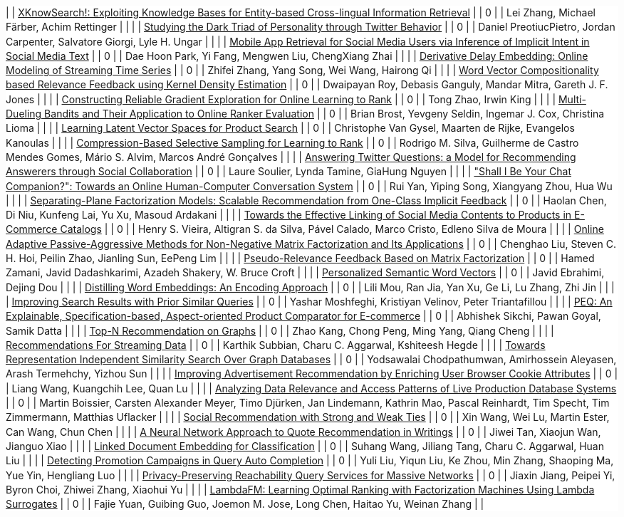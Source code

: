 |  |  [XKnowSearch!: Exploiting Knowledge Bases for Entity-based Cross-lingual Information Retrieval](https://doi.org/10.1145/2983323.2983324) |  | 0 |  | Lei Zhang, Michael Färber, Achim Rettinger |  |
|  |  [Studying the Dark Triad of Personality through Twitter Behavior](https://doi.org/10.1145/2983323.2983822) |  | 0 |  | Daniel PreotiucPietro, Jordan Carpenter, Salvatore Giorgi, Lyle H. Ungar |  |
|  |  [Mobile App Retrieval for Social Media Users via Inference of Implicit Intent in Social Media Text](https://doi.org/10.1145/2983323.2983843) |  | 0 |  | Dae Hoon Park, Yi Fang, Mengwen Liu, ChengXiang Zhai |  |
|  |  [Derivative Delay Embedding: Online Modeling of Streaming Time Series](https://doi.org/10.1145/2983323.2983715) |  | 0 |  | Zhifei Zhang, Yang Song, Wei Wang, Hairong Qi |  |
|  |  [Word Vector Compositionality based Relevance Feedback using Kernel Density Estimation](https://doi.org/10.1145/2983323.2983750) |  | 0 |  | Dwaipayan Roy, Debasis Ganguly, Mandar Mitra, Gareth J. F. Jones |  |
|  |  [Constructing Reliable Gradient Exploration for Online Learning to Rank](https://doi.org/10.1145/2983323.2983774) |  | 0 |  | Tong Zhao, Irwin King |  |
|  |  [Multi-Dueling Bandits and Their Application to Online Ranker Evaluation](https://doi.org/10.1145/2983323.2983659) |  | 0 |  | Brian Brost, Yevgeny Seldin, Ingemar J. Cox, Christina Lioma |  |
|  |  [Learning Latent Vector Spaces for Product Search](https://doi.org/10.1145/2983323.2983702) |  | 0 |  | Christophe Van Gysel, Maarten de Rijke, Evangelos Kanoulas |  |
|  |  [Compression-Based Selective Sampling for Learning to Rank](https://doi.org/10.1145/2983323.2983813) |  | 0 |  | Rodrigo M. Silva, Guilherme de Castro Mendes Gomes, Mário S. Alvim, Marcos André Gonçalves |  |
|  |  [Answering Twitter Questions: a Model for Recommending Answerers through Social Collaboration](https://doi.org/10.1145/2983323.2983771) |  | 0 |  | Laure Soulier, Lynda Tamine, GiaHung Nguyen |  |
|  |  ["Shall I Be Your Chat Companion?": Towards an Online Human-Computer Conversation System](https://doi.org/10.1145/2983323.2983360) |  | 0 |  | Rui Yan, Yiping Song, Xiangyang Zhou, Hua Wu |  |
|  |  [Separating-Plane Factorization Models: Scalable Recommendation from One-Class Implicit Feedback](https://doi.org/10.1145/2983323.2983348) |  | 0 |  | Haolan Chen, Di Niu, Kunfeng Lai, Yu Xu, Masoud Ardakani |  |
|  |  [Towards the Effective Linking of Social Media Contents to Products in E-Commerce Catalogs](https://doi.org/10.1145/2983323.2983747) |  | 0 |  | Henry S. Vieira, Altigran S. da Silva, Pável Calado, Marco Cristo, Edleno Silva de Moura |  |
|  |  [Online Adaptive Passive-Aggressive Methods for Non-Negative Matrix Factorization and Its Applications](https://doi.org/10.1145/2983323.2983786) |  | 0 |  | Chenghao Liu, Steven C. H. Hoi, Peilin Zhao, Jianling Sun, EePeng Lim |  |
|  |  [Pseudo-Relevance Feedback Based on Matrix Factorization](https://doi.org/10.1145/2983323.2983844) |  | 0 |  | Hamed Zamani, Javid Dadashkarimi, Azadeh Shakery, W. Bruce Croft |  |
|  |  [Personalized Semantic Word Vectors](https://doi.org/10.1145/2983323.2983875) |  | 0 |  | Javid Ebrahimi, Dejing Dou |  |
|  |  [Distilling Word Embeddings: An Encoding Approach](https://doi.org/10.1145/2983323.2983888) |  | 0 |  | Lili Mou, Ran Jia, Yan Xu, Ge Li, Lu Zhang, Zhi Jin |  |
|  |  [Improving Search Results with Prior Similar Queries](https://doi.org/10.1145/2983323.2983890) |  | 0 |  | Yashar Moshfeghi, Kristiyan Velinov, Peter Triantafillou |  |
|  |  [PEQ: An Explainable, Specification-based, Aspect-oriented Product Comparator for E-commerce](https://doi.org/10.1145/2983323.2983901) |  | 0 |  | Abhishek Sikchi, Pawan Goyal, Samik Datta |  |
|  |  [Top-N Recommendation on Graphs](https://doi.org/10.1145/2983323.2983649) |  | 0 |  | Zhao Kang, Chong Peng, Ming Yang, Qiang Cheng |  |
|  |  [Recommendations For Streaming Data](https://doi.org/10.1145/2983323.2983663) |  | 0 |  | Karthik Subbian, Charu C. Aggarwal, Kshiteesh Hegde |  |
|  |  [Towards Representation Independent Similarity Search Over Graph Databases](https://doi.org/10.1145/2983323.2983673) |  | 0 |  | Yodsawalai Chodpathumwan, Amirhossein Aleyasen, Arash Termehchy, Yizhou Sun |  |
|  |  [Improving Advertisement Recommendation by Enriching User Browser Cookie Attributes](https://doi.org/10.1145/2983323.2983374) |  | 0 |  | Liang Wang, Kuangchih Lee, Quan Lu |  |
|  |  [Analyzing Data Relevance and Access Patterns of Live Production Database Systems](https://doi.org/10.1145/2983323.2983336) |  | 0 |  | Martin Boissier, Carsten Alexander Meyer, Timo Djürken, Jan Lindemann, Kathrin Mao, Pascal Reinhardt, Tim Specht, Tim Zimmermann, Matthias Uflacker |  |
|  |  [Social Recommendation with Strong and Weak Ties](https://doi.org/10.1145/2983323.2983701) |  | 0 |  | Xin Wang, Wei Lu, Martin Ester, Can Wang, Chun Chen |  |
|  |  [A Neural Network Approach to Quote Recommendation in Writings](https://doi.org/10.1145/2983323.2983788) |  | 0 |  | Jiwei Tan, Xiaojun Wan, Jianguo Xiao |  |
|  |  [Linked Document Embedding for Classification](https://doi.org/10.1145/2983323.2983755) |  | 0 |  | Suhang Wang, Jiliang Tang, Charu C. Aggarwal, Huan Liu |  |
|  |  [Detecting Promotion Campaigns in Query Auto Completion](https://doi.org/10.1145/2983323.2983709) |  | 0 |  | Yuli Liu, Yiqun Liu, Ke Zhou, Min Zhang, Shaoping Ma, Yue Yin, Hengliang Luo |  |
|  |  [Privacy-Preserving Reachability Query Services for Massive Networks](https://doi.org/10.1145/2983323.2983799) |  | 0 |  | Jiaxin Jiang, Peipei Yi, Byron Choi, Zhiwei Zhang, Xiaohui Yu |  |
|  |  [LambdaFM: Learning Optimal Ranking with Factorization Machines Using Lambda Surrogates](https://doi.org/10.1145/2983323.2983758) |  | 0 |  | Fajie Yuan, Guibing Guo, Joemon M. Jose, Long Chen, Haitao Yu, Weinan Zhang |  |